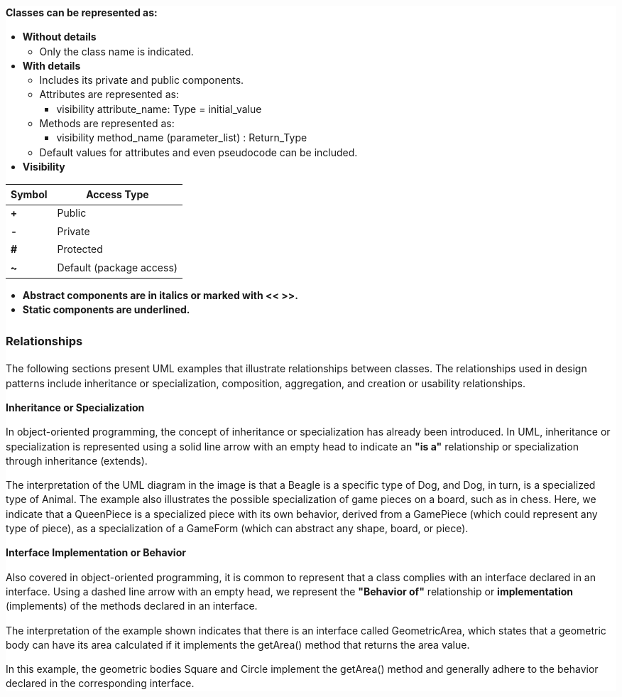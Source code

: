 **Classes can be represented as:**

- **Without details**
    - Only the class name is indicated.
- **With details**
    - Includes its private and public components.
    - Attributes are represented as:
        - visibility attribute_name: Type = initial_value
    - Methods are represented as:
        - visibility method_name (parameter_list) : Return_Type
    - Default values for attributes and even pseudocode can be included.
- **Visibility**

| **Symbol** | **Access Type** |
| --- | --- |
| **+** | Public |
| **-** | Private |
| **#** | Protected |
| **~** | Default (package access) |
- **Abstract components are in italics or marked with << >>.**
- **Static components are underlined.**

### Relationships

The following sections present UML examples that illustrate relationships between classes. The relationships used in design patterns include inheritance or specialization, composition, aggregation, and creation or usability relationships.

**Inheritance or Specialization**

In object-oriented programming, the concept of inheritance or specialization has already been introduced. In UML, inheritance or specialization is represented using a solid line arrow with an empty head to indicate an **"is a"** relationship or specialization through inheritance (extends).

The interpretation of the UML diagram in the image is that a Beagle is a specific type of Dog, and Dog, in turn, is a specialized type of Animal. The example also illustrates the possible specialization of game pieces on a board, such as in chess. Here, we indicate that a QueenPiece is a specialized piece with its own behavior, derived from a GamePiece (which could represent any type of piece), as a specialization of a GameForm (which can abstract any shape, board, or piece).

**Interface Implementation or Behavior**

Also covered in object-oriented programming, it is common to represent that a class complies with an interface declared in an interface. Using a dashed line arrow with an empty head, we represent the **"Behavior of"** relationship or **implementation** (implements) of the methods declared in an interface.

The interpretation of the example shown indicates that there is an interface called GeometricArea, which states that a geometric body can have its area calculated if it implements the getArea() method that returns the area value.

In this example, the geometric bodies Square and Circle implement the getArea() method and generally adhere to the behavior declared in the corresponding interface.
